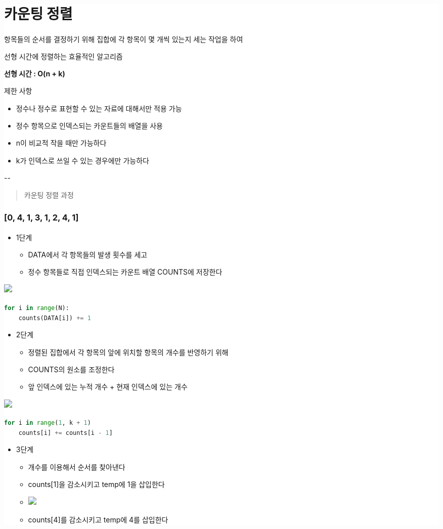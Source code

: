 # 카운팅 정렬

항목들의 순서를 결정하기 위해 집합에 각 항목이 몇 개씩 있는지 세는 작업을 하여

선형 시간에 정렬하는 효율적인 알고리즘

**선형 시간 : O(n + k)**

제한 사항

- 정수나 정수로 표현할 수 있는 자료에 대해서만 적용 가능

- 정수 항목으로 인덱스되는 카운트들의 배열을 사용

- n이 비교적 작을 때만 가능하다

- k가 인덱스로 쓰일 수 있는 경우에만 가능하다

--

> 카운팅 정렬 과정

### [0, 4, 1, 3, 1, 2, 4, 1]

- 1단계
  
  - DATA에서 각 항목들의 발생 횟수를 세고
  
  - 정수 항목들로 직접 인덱스되는 카운트 배열 COUNTS에 저장한다

![](C:\Users\SSAFY\AppData\Roaming\marktext\images\2025-02-06-09-09-44-image.png)

```python
for i in range(N):
    counts(DATA[i]) += 1
```

- 2단계
  
  - 정렬된 집합에서 각 항목의 앞에 위치할 항목의 개수를 반영하기 위해
  
  - COUNTS의 원소를 조정한다
  
  - 앞 인덱스에 있는 누적 개수 + 현재 인덱스에 있는 개수

![](C:\Users\SSAFY\AppData\Roaming\marktext\images\2025-02-06-09-21-30-image.png)

```python
for i in range(1, k + 1)
    counts[i] += counts[i - 1]
```

- 3단계
  
  - 개수를 이용해서 순서를 찾아낸다
  
  - counts[1]을 감소시키고 temp에 1을 삽입한다
  
  - ![](C:\Users\SSAFY\AppData\Roaming\marktext\images\2025-02-06-09-26-44-image.png)
  
  - counts[4]를 감소시키고 temp에 4를 삽입한다
  